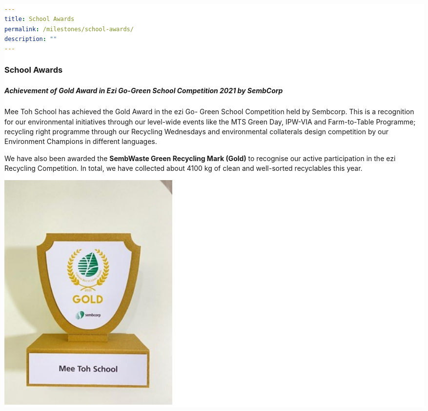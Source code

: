 ```yaml
---
title: School Awards
permalink: /milestones/school-awards/
description: ""
---
```

### School Awards

##### Achievement of Gold Award in Ezi Go-Green School Competition 2021 by SembCorp

Mee Toh School has achieved the Gold Award in the ezi Go- Green School Competition held by Sembcorp. This is a recognition for our environmental initiatives through our level-wide events like the MTS Green Day, IPW-VIA and Farm-to-Table Programme; recycling right programme through our Recycling Wednesdays and environmental collaterals design competition by our Environment Champions in different languages.  

We have also been awarded the **SembWaste Green Recycling Mark (Gold)** to recognise our active participation in the ezi Recycling Competition. In total, we have collected about 4100 kg of clean and well-sorted recyclables this year.

<img src="/images/awards1.png" 
     style="width:40%">
		 